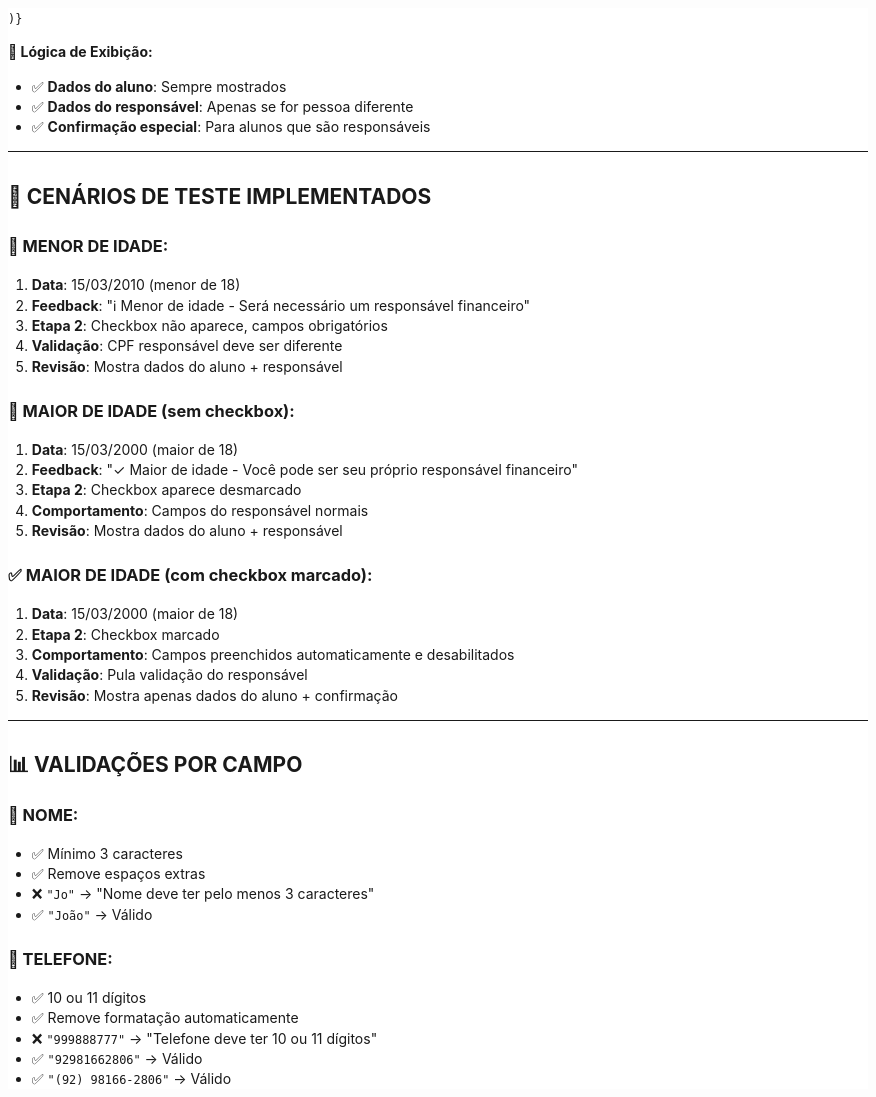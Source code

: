 ```typescript
)}
```

**🎯 Lógica de Exibição:**
- ✅ **Dados do aluno**: Sempre mostrados
- ✅ **Dados do responsável**: Apenas se for pessoa diferente
- ✅ **Confirmação especial**: Para alunos que são responsáveis

---

## 🧪 CENÁRIOS DE TESTE IMPLEMENTADOS

### **👶 MENOR DE IDADE:**
1. **Data**: 15/03/2010 (menor de 18)
2. **Feedback**: "ℹ️ Menor de idade - Será necessário um responsável financeiro"
3. **Etapa 2**: Checkbox não aparece, campos obrigatórios
4. **Validação**: CPF responsável deve ser diferente
5. **Revisão**: Mostra dados do aluno + responsável

### **🧑 MAIOR DE IDADE (sem checkbox):**
1. **Data**: 15/03/2000 (maior de 18)
2. **Feedback**: "✓ Maior de idade - Você pode ser seu próprio responsável financeiro"
3. **Etapa 2**: Checkbox aparece desmarcado
4. **Comportamento**: Campos do responsável normais
5. **Revisão**: Mostra dados do aluno + responsável

### **✅ MAIOR DE IDADE (com checkbox marcado):**
1. **Data**: 15/03/2000 (maior de 18)
2. **Etapa 2**: Checkbox marcado
3. **Comportamento**: Campos preenchidos automaticamente e desabilitados
4. **Validação**: Pula validação do responsável
5. **Revisão**: Mostra apenas dados do aluno + confirmação

---

## 📊 VALIDAÇÕES POR CAMPO

### **📝 NOME:**
- ✅ Mínimo 3 caracteres
- ✅ Remove espaços extras
- ❌ `"Jo"` → "Nome deve ter pelo menos 3 caracteres"
- ✅ `"João"` → Válido

### **📱 TELEFONE:**
- ✅ 10 ou 11 dígitos
- ✅ Remove formatação automaticamente
- ❌ `"999888777"` → "Telefone deve ter 10 ou 11 dígitos"
- ✅ `"92981662806"` → Válido
- ✅ `"(92) 98166-2806"` → Válido
